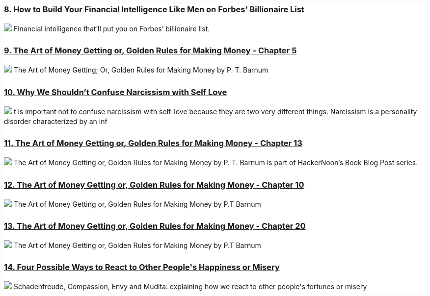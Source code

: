 ### [8. How to Build Your Financial Intelligence Like Men on Forbes’ Billionaire List](https://hackernoon.com/how-to-build-your-financial-intelligence-like-men-on-forbes-billionaire-list)
![](https://cdn.hackernoon.com/images/gWfkbUlBjSN2Pau9FHoZODLg8aW2-pt93vq7.jpeg)
Financial intelligence that’ll put you on Forbes’ billionaire list.

### [9. The Art of Money Getting or, Golden Rules for Making Money - Chapter 5](https://hackernoon.com/the-art-of-money-getting-or-golden-rules-for-making-money-chapter-5)
![](https://cdn.hackernoon.com/images/aGrflO9Bw0UZmT8rtnoIyIQJAgj1-bt93v90.jpeg)
The Art of Money Getting; Or, Golden Rules for Making Money by P. T. Barnum

### [10. Why We Shouldn’t Confuse Narcissism with Self Love](https://hackernoon.com/why-we-shouldnt-confuse-narcissism-with-self-love)
![](https://cdn.hackernoon.com/images/qbjdMko7eFaiqBJgAApmsjilPv83-c593pev.jpeg)
t is important not to confuse narcissism with self-love because they are two very different things. Narcissism is a personality disorder characterized by an inf

### [11. The Art of Money Getting or, Golden Rules for Making Money - Chapter 13](https://hackernoon.com/the-art-of-money-getting-or-golden-rules-for-making-money-chapter-13)
![](https://cdn.hackernoon.com/images/aGrflO9Bw0UZmT8rtnoIyIQJAgj1-w093v0h.jpeg)
The Art of Money Getting or, Golden Rules for Making Money by P. T. Barnum is part of HackerNoon’s Book Blog Post series.

### [12. The Art of Money Getting or, Golden Rules for Making Money - Chapter 10](https://hackernoon.com/the-art-of-money-getting-or-golden-rules-for-making-money-chapter-10)
![](https://cdn.hackernoon.com/images/aGrflO9Bw0UZmT8rtnoIyIQJAgj1-ct93v9e.jpeg)
The Art of Money Getting or, Golden Rules for Making Money by P.T Barnum

### [13. The Art of Money Getting or, Golden Rules for Making Money - Chapter 20](https://hackernoon.com/the-art-of-money-getting-or-golden-rules-for-making-money-chapter-20)
![](https://cdn.hackernoon.com/images/aGrflO9Bw0UZmT8rtnoIyIQJAgj1-uo93v95.jpeg)
The Art of Money Getting or, Golden Rules for Making Money by P.T Barnum

### [14. Four Possible Ways to React to Other People's Happiness or Misery](https://hackernoon.com/four-possible-ways-to-react-to-other-peoples-happiness-or-misery)
![](https://cdn.hackernoon.com/images/h5C8TqlBPZgAJEaRCkDduZqoVSp1-lu93oqx.jpeg)
Schadenfreude, Compassion, Envy and Mudita: explaining how we react to other people's fortunes or misery
